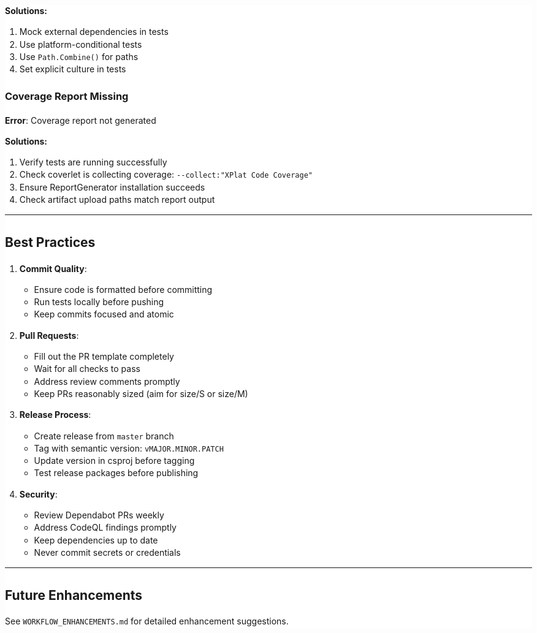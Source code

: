 **Solutions:**
1. Mock external dependencies in tests
2. Use platform-conditional tests
3. Use `Path.Combine()` for paths
4. Set explicit culture in tests

### Coverage Report Missing
**Error**: Coverage report not generated

**Solutions:**
1. Verify tests are running successfully
2. Check coverlet is collecting coverage: `--collect:"XPlat Code Coverage"`
3. Ensure ReportGenerator installation succeeds
4. Check artifact upload paths match report output

---

## Best Practices

1. **Commit Quality**:
   - Ensure code is formatted before committing
   - Run tests locally before pushing
   - Keep commits focused and atomic

2. **Pull Requests**:
   - Fill out the PR template completely
   - Wait for all checks to pass
   - Address review comments promptly
   - Keep PRs reasonably sized (aim for size/S or size/M)

3. **Release Process**:
   - Create release from `master` branch
   - Tag with semantic version: `vMAJOR.MINOR.PATCH`
   - Update version in csproj before tagging
   - Test release packages before publishing

4. **Security**:
   - Review Dependabot PRs weekly
   - Address CodeQL findings promptly
   - Keep dependencies up to date
   - Never commit secrets or credentials

---

## Future Enhancements

See `WORKFLOW_ENHANCEMENTS.md` for detailed enhancement suggestions.
